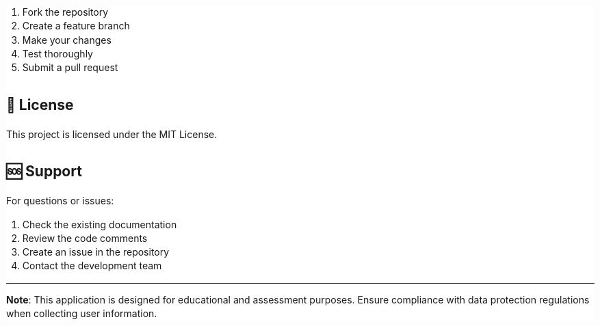 1. Fork the repository
2. Create a feature branch
3. Make your changes
4. Test thoroughly
5. Submit a pull request

## 📄 License

This project is licensed under the MIT License.

## 🆘 Support

For questions or issues:

1. Check the existing documentation
2. Review the code comments
3. Create an issue in the repository
4. Contact the development team

---

**Note**: This application is designed for educational and assessment purposes. Ensure compliance with data protection regulations when collecting user information.
